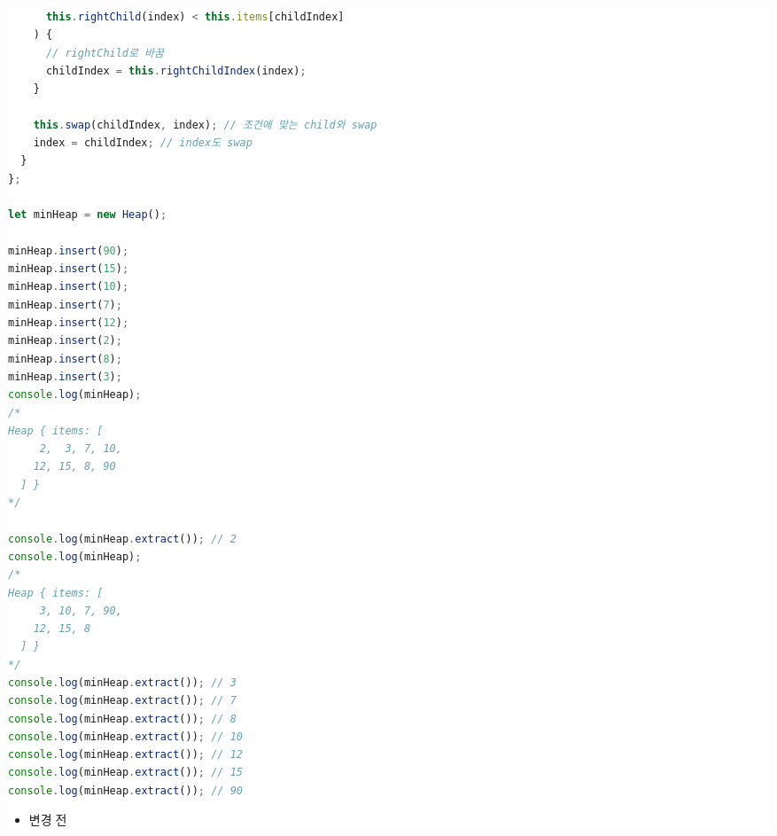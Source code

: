 ```javascript
      this.rightChild(index) < this.items[childIndex]
    ) {
      // rightChild로 바꿈
      childIndex = this.rightChildIndex(index);
    }

    this.swap(childIndex, index); // 조건에 맞는 child와 swap
    index = childIndex; // index도 swap
  }
};

let minHeap = new Heap();

minHeap.insert(90);
minHeap.insert(15);
minHeap.insert(10);
minHeap.insert(7);
minHeap.insert(12);
minHeap.insert(2);
minHeap.insert(8);
minHeap.insert(3);
console.log(minHeap);
/*
Heap { items: [
     2,  3, 7, 10,
    12, 15, 8, 90
  ] }
*/

console.log(minHeap.extract()); // 2
console.log(minHeap);
/*
Heap { items: [
     3, 10, 7, 90,
    12, 15, 8
  ] }
*/
console.log(minHeap.extract()); // 3
console.log(minHeap.extract()); // 7
console.log(minHeap.extract()); // 8
console.log(minHeap.extract()); // 10
console.log(minHeap.extract()); // 12
console.log(minHeap.extract()); // 15
console.log(minHeap.extract()); // 90
```

- 변경 전
